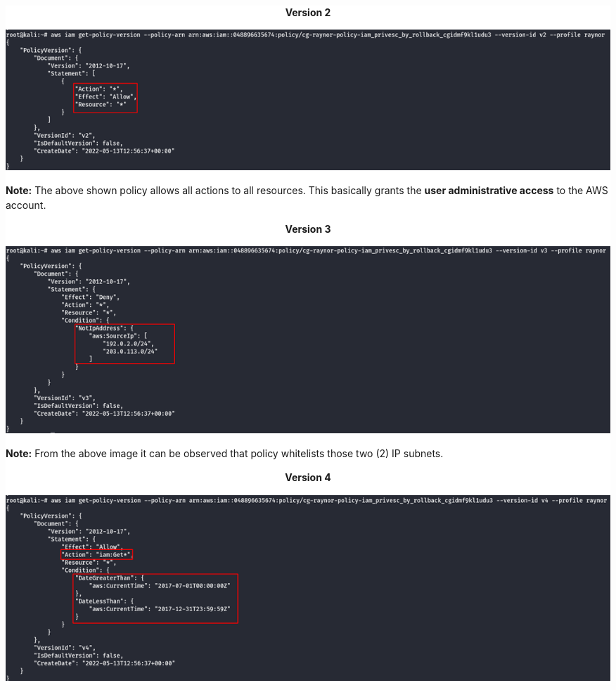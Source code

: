 <p align="center">
  <strong>Version 2</strong>
</p>

<p align="center">
  <img src="/images/cloud/v2policy.png">
</p>

**Note:** The above shown policy allows all actions to all resources. This basically grants the **user administrative access** to the AWS account.

<p align="center">
  <strong>Version 3</strong>
</p>

<p align="center">
  <img src="/images/cloud/v3policy.png">
</p>

**Note:** From the above image it can be observed that policy whitelists those two (2) IP subnets.

<p align="center">
  <strong>Version 4</strong>
</p>

<p align="center">
  <img src="/images/cloud/v4policy.png">
</p>
